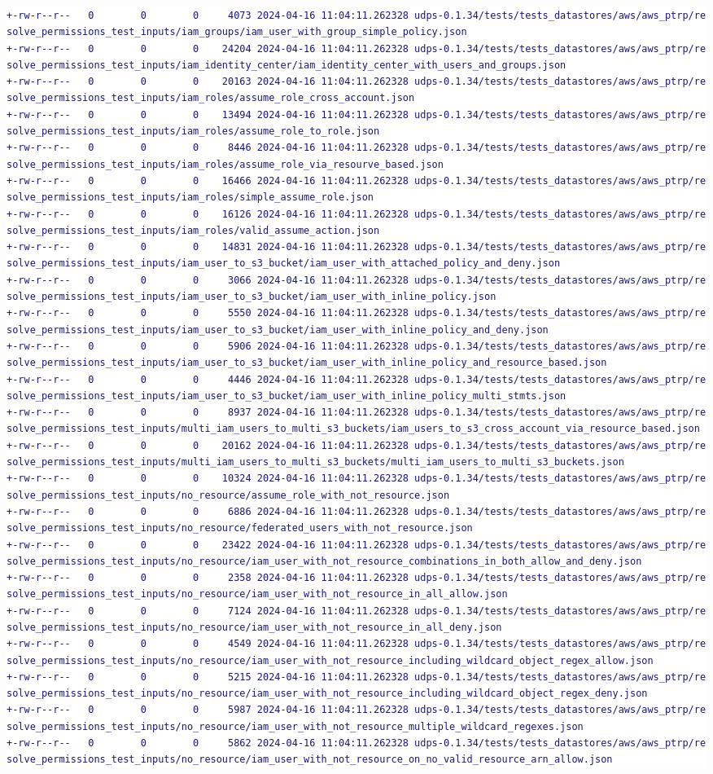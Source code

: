 ```diff
+-rw-r--r--   0        0        0     4073 2024-04-16 11:04:11.262328 udps-0.1.34/tests/tests_datastores/aws/aws_ptrp/resolve_permissions_test_inputs/iam_groups/iam_user_with_group_simple_policy.json
+-rw-r--r--   0        0        0    24204 2024-04-16 11:04:11.262328 udps-0.1.34/tests/tests_datastores/aws/aws_ptrp/resolve_permissions_test_inputs/iam_identity_center/iam_identity_center_with_users_and_groups.json
+-rw-r--r--   0        0        0    20163 2024-04-16 11:04:11.262328 udps-0.1.34/tests/tests_datastores/aws/aws_ptrp/resolve_permissions_test_inputs/iam_roles/assume_role_cross_account.json
+-rw-r--r--   0        0        0    13494 2024-04-16 11:04:11.262328 udps-0.1.34/tests/tests_datastores/aws/aws_ptrp/resolve_permissions_test_inputs/iam_roles/assume_role_to_role.json
+-rw-r--r--   0        0        0     8446 2024-04-16 11:04:11.262328 udps-0.1.34/tests/tests_datastores/aws/aws_ptrp/resolve_permissions_test_inputs/iam_roles/assume_role_via_resourve_based.json
+-rw-r--r--   0        0        0    16466 2024-04-16 11:04:11.262328 udps-0.1.34/tests/tests_datastores/aws/aws_ptrp/resolve_permissions_test_inputs/iam_roles/simple_assume_role.json
+-rw-r--r--   0        0        0    16126 2024-04-16 11:04:11.262328 udps-0.1.34/tests/tests_datastores/aws/aws_ptrp/resolve_permissions_test_inputs/iam_roles/valid_assume_action.json
+-rw-r--r--   0        0        0    14831 2024-04-16 11:04:11.262328 udps-0.1.34/tests/tests_datastores/aws/aws_ptrp/resolve_permissions_test_inputs/iam_user_to_s3_bucket/iam_user_with_attached_policy_and_deny.json
+-rw-r--r--   0        0        0     3066 2024-04-16 11:04:11.262328 udps-0.1.34/tests/tests_datastores/aws/aws_ptrp/resolve_permissions_test_inputs/iam_user_to_s3_bucket/iam_user_with_inline_policy.json
+-rw-r--r--   0        0        0     5550 2024-04-16 11:04:11.262328 udps-0.1.34/tests/tests_datastores/aws/aws_ptrp/resolve_permissions_test_inputs/iam_user_to_s3_bucket/iam_user_with_inline_policy_and_deny.json
+-rw-r--r--   0        0        0     5906 2024-04-16 11:04:11.262328 udps-0.1.34/tests/tests_datastores/aws/aws_ptrp/resolve_permissions_test_inputs/iam_user_to_s3_bucket/iam_user_with_inline_policy_and_resource_based.json
+-rw-r--r--   0        0        0     4446 2024-04-16 11:04:11.262328 udps-0.1.34/tests/tests_datastores/aws/aws_ptrp/resolve_permissions_test_inputs/iam_user_to_s3_bucket/iam_user_with_inline_policy_multi_stmts.json
+-rw-r--r--   0        0        0     8937 2024-04-16 11:04:11.262328 udps-0.1.34/tests/tests_datastores/aws/aws_ptrp/resolve_permissions_test_inputs/multi_iam_users_to_multi_s3_buckets/iam_users_to_s3_cross_account_via_resource_based.json
+-rw-r--r--   0        0        0    20162 2024-04-16 11:04:11.262328 udps-0.1.34/tests/tests_datastores/aws/aws_ptrp/resolve_permissions_test_inputs/multi_iam_users_to_multi_s3_buckets/multi_iam_users_to_multi_s3_buckets.json
+-rw-r--r--   0        0        0    10324 2024-04-16 11:04:11.262328 udps-0.1.34/tests/tests_datastores/aws/aws_ptrp/resolve_permissions_test_inputs/no_resource/assume_role_with_not_resource.json
+-rw-r--r--   0        0        0     6886 2024-04-16 11:04:11.262328 udps-0.1.34/tests/tests_datastores/aws/aws_ptrp/resolve_permissions_test_inputs/no_resource/federated_users_with_not_resource.json
+-rw-r--r--   0        0        0    23422 2024-04-16 11:04:11.262328 udps-0.1.34/tests/tests_datastores/aws/aws_ptrp/resolve_permissions_test_inputs/no_resource/iam_user_with_not_resource_combinations_in_both_allow_and_deny.json
+-rw-r--r--   0        0        0     2358 2024-04-16 11:04:11.262328 udps-0.1.34/tests/tests_datastores/aws/aws_ptrp/resolve_permissions_test_inputs/no_resource/iam_user_with_not_resource_in_all_allow.json
+-rw-r--r--   0        0        0     7124 2024-04-16 11:04:11.262328 udps-0.1.34/tests/tests_datastores/aws/aws_ptrp/resolve_permissions_test_inputs/no_resource/iam_user_with_not_resource_in_all_deny.json
+-rw-r--r--   0        0        0     4549 2024-04-16 11:04:11.262328 udps-0.1.34/tests/tests_datastores/aws/aws_ptrp/resolve_permissions_test_inputs/no_resource/iam_user_with_not_resource_including_wildcard_object_regex_allow.json
+-rw-r--r--   0        0        0     5215 2024-04-16 11:04:11.262328 udps-0.1.34/tests/tests_datastores/aws/aws_ptrp/resolve_permissions_test_inputs/no_resource/iam_user_with_not_resource_including_wildcard_object_regex_deny.json
+-rw-r--r--   0        0        0     5987 2024-04-16 11:04:11.262328 udps-0.1.34/tests/tests_datastores/aws/aws_ptrp/resolve_permissions_test_inputs/no_resource/iam_user_with_not_resource_multiple_wildcard_regexes.json
+-rw-r--r--   0        0        0     5862 2024-04-16 11:04:11.262328 udps-0.1.34/tests/tests_datastores/aws/aws_ptrp/resolve_permissions_test_inputs/no_resource/iam_user_with_not_resource_on_no_valid_resource_arn_allow.json
```